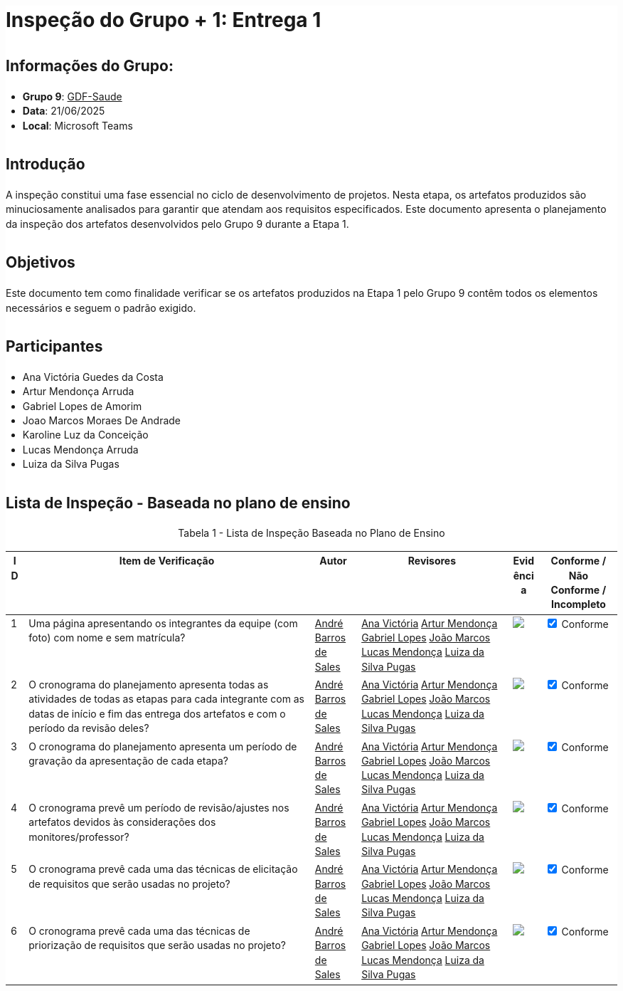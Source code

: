 # Inspeção do Grupo + 1: Entrega 1

## Informações do Grupo:

- **Grupo 9**: [GDF-Saude](https://github.com/Requisitos-de-Software/2025.1-GDF-Saude)
- **Data**: 21/06/2025
- **Local**: Microsoft Teams

## Introdução

A inspeção constitui uma fase essencial no ciclo de desenvolvimento de projetos. Nesta etapa, os artefatos produzidos são minuciosamente analisados para garantir que atendam aos requisitos especificados. Este documento apresenta o planejamento da inspeção dos artefatos desenvolvidos pelo Grupo 9 durante a Etapa 1.

## Objetivos

Este documento tem como finalidade verificar se os artefatos produzidos na Etapa 1 pelo Grupo 9 contêm todos os elementos necessários e seguem o padrão exigido.

## Participantes

- Ana Victória Guedes da Costa
- Artur Mendonça Arruda
- Gabriel Lopes de Amorim
- Joao Marcos Moraes De Andrade
- Karoline Luz da Conceição
- Lucas Mendonça Arruda
- Luiza da Silva Pugas

## Lista de Inspeção - Baseada no plano de ensino 

<p align="center"> Tabela 1 - Lista de Inspeção Baseada no Plano de Ensino </p>

| ID  | Item de Verificação | Autor | Revisores | Evidência | Conforme / Não Conforme / Incompleto |
|-----|---------------------|--------|-----------|-----------|----------|
| 1 | Uma página apresentando os integrantes da equipe (com foto) com nome e sem matrícula? | [André Barros de Sales](https://sigaa.unb.br/sigaa/public/docente/portal.jsf?siape=1314342) | [Ana Victória](https://github.com/navicg) [Artur Mendonça](https://github.com/ArtyMend07) [Gabriel Lopes](https://github.com/BrzGab) [João Marcos](https://github.com/JJOAOMARCOSS) [Lucas Mendonça](https://github.com/lucasarruda9) [Luiza da Silva Pugas](https://github.com/Luizaxx) | <div><img src="https://raw.githubusercontent.com/Requisitos-de-Software/2025.1-e-GDF/refs/heads/docs/entrega-1/docs/assets/lista-1/insp%2B1.png" width="100px"><br></div> | <input type="checkbox" checked> Conforme |
| 2 | O cronograma do planejamento apresenta todas as atividades de todas as etapas para cada integrante com as datas de início e fim das entrega dos artefatos e com o período da revisão deles? | [André Barros de Sales](https://sigaa.unb.br/sigaa/public/docente/portal.jsf?siape=1314342) | [Ana Victória](https://github.com/navicg) [Artur Mendonça](https://github.com/ArtyMend07) [Gabriel Lopes](https://github.com/BrzGab) [João Marcos](https://github.com/JJOAOMARCOSS) [Lucas Mendonça](https://github.com/lucasarruda9) [Luiza da Silva Pugas](https://github.com/Luizaxx)| <div><img src="https://raw.githubusercontent.com/Requisitos-de-Software/2025.1-e-GDF/refs/heads/docs/entrega-1/docs/assets/lista-1/insp%2B2.png" width="100px"><br></div> | <input type="checkbox" checked> Conforme |
| 3 | O cronograma do planejamento apresenta um período de gravação da apresentação de cada etapa? | [André Barros de Sales](https://sigaa.unb.br/sigaa/public/docente/portal.jsf?siape=1314342) | [Ana Victória](https://github.com/navicg) [Artur Mendonça](https://github.com/ArtyMend07) [Gabriel Lopes](https://github.com/BrzGab) [João Marcos](https://github.com/JJOAOMARCOSS) [Lucas Mendonça](https://github.com/lucasarruda9) [Luiza da Silva Pugas](https://github.com/Luizaxx) | <div><img src="https://raw.githubusercontent.com/Requisitos-de-Software/2025.1-e-GDF/refs/heads/docs/entrega-1/docs/assets/lista-1/insp%2B2.png" width="100px"><br></div> | <input type="checkbox" checked> Conforme |
| 4 | O cronograma prevê um período de revisão/ajustes nos artefatos devidos às considerações dos monitores/professor? | [André Barros de Sales](https://sigaa.unb.br/sigaa/public/docente/portal.jsf?siape=1314342) | [Ana Victória](https://github.com/navicg) [Artur Mendonça](https://github.com/ArtyMend07) [Gabriel Lopes](https://github.com/BrzGab) [João Marcos](https://github.com/JJOAOMARCOSS) [Lucas Mendonça](https://github.com/lucasarruda9) [Luiza da Silva Pugas](https://github.com/Luizaxx) | <div><img src="https://raw.githubusercontent.com/Requisitos-de-Software/2025.1-e-GDF/refs/heads/docs/entrega-1/docs/assets/lista-1/insp%2B2.png" width="100px"><br></div> | <input type="checkbox" checked> Conforme |
| 5 | O cronograma prevê cada uma das técnicas de elicitação de requisitos que serão usadas no projeto? | [André Barros de Sales](https://sigaa.unb.br/sigaa/public/docente/portal.jsf?siape=1314342) | [Ana Victória](https://github.com/navicg) [Artur Mendonça](https://github.com/ArtyMend07) [Gabriel Lopes](https://github.com/BrzGab) [João Marcos](https://github.com/JJOAOMARCOSS) [Lucas Mendonça](https://github.com/lucasarruda9) [Luiza da Silva Pugas](https://github.com/Luizaxx)| <div><img src="https://raw.githubusercontent.com/Requisitos-de-Software/2025.1-e-GDF/refs/heads/docs/entrega-1/docs/assets/lista-1/insp%2B2.png" width="100px"><br></div> | <input type="checkbox" checked> Conforme |
| 6 | O cronograma prevê cada uma das técnicas de priorização de requisitos que serão usadas no projeto? | [André Barros de Sales](https://sigaa.unb.br/sigaa/public/docente/portal.jsf?siape=1314342) | [Ana Victória](https://github.com/navicg) [Artur Mendonça](https://github.com/ArtyMend07) [Gabriel Lopes](https://github.com/BrzGab) [João Marcos](https://github.com/JJOAOMARCOSS) [Lucas Mendonça](https://github.com/lucasarruda9) [Luiza da Silva Pugas](https://github.com/Luizaxx)| <div><img src="https://raw.githubusercontent.com/Requisitos-de-Software/2025.1-e-GDF/refs/heads/docs/entrega-1/docs/assets/lista-1/insp%2B2.png" width="100px"><br></div> | <input type="checkbox" checked> Conforme |